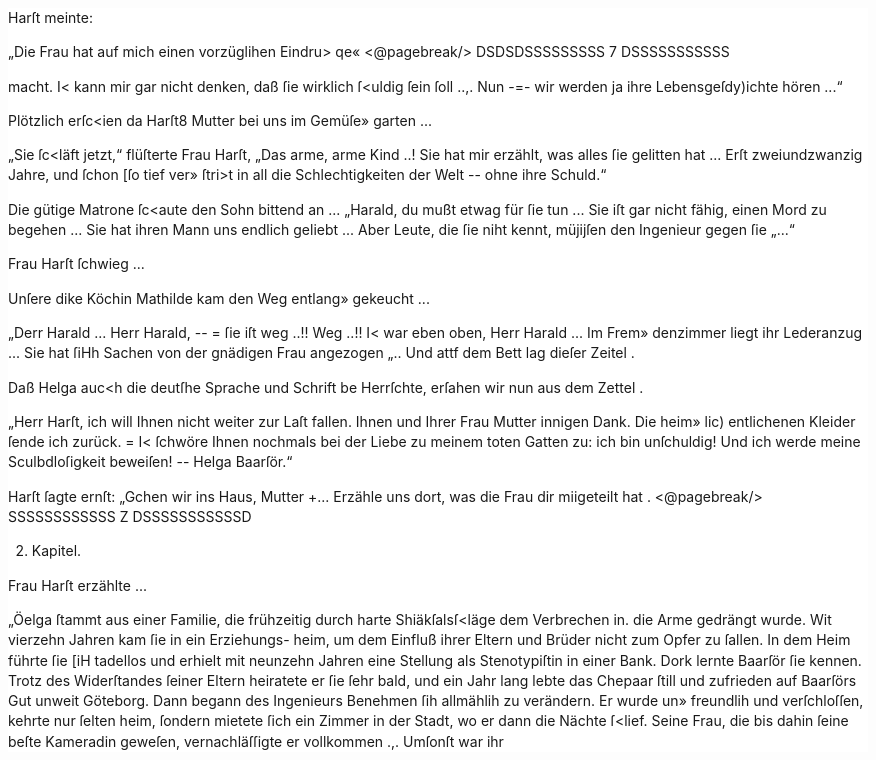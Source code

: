 Harſt meinte:

„Die Frau hat auf mich einen vorzüglihen Eindru> qe«
<@pagebreak/>
DSDSDSSSSSSSSS 7  DSSSSSSSSSSS

macht. I< kann mir gar nicht denken, daß ſie wirklich ſ<uldig
ſein ſoll ..,. Nun -=- wir werden ja ihre Lebensgeſdy)ichte
hören ...“

Plötzlich erſc<ien da Harſt8 Mutter bei uns im Gemüſe»
garten ...

„Sie ſc<läft jetzt,“ flüſterte Frau Harſt, „Das arme,
arme Kind ..! Sie hat mir erzählt, was alles ſie gelitten
hat ... Erſt zweiundzwanzig Jahre, und ſchon [ſo tief ver»
ſtri>t in all die Schlechtigkeiten der Welt -- ohne ihre Schuld.“

Die gütige Matrone ſc<aute den Sohn bittend an ...
„Harald, du mußt etwag für ſie tun ... Sie iſt gar nicht
fähig, einen Mord zu begehen ... Sie hat ihren Mann uns
endlich geliebt ... Aber Leute, die ſie niht kennt, müjijſen
den Ingenieur gegen ſie „...“

Frau Harſt ſchwieg ...

Unſere dike Köchin Mathilde kam den Weg entlang»
gekeucht ...

„Derr Harald ... Herr Harald, -- = ſie iſt weg ..!!
Weg ..!! I< war eben oben, Herr Harald ... Im Frem»
denzimmer liegt ihr Lederanzug ... Sie hat ſiHh Sachen von
der gnädigen Frau angezogen „.. Und attf dem Bett lag
dieſer Zeitel .

Daß Helga auc<h die deutſhe Sprache und Schrift be
Herrſchte, erſahen wir nun aus dem Zettel .

„Herr Harſt, ich will Ihnen nicht weiter zur Laſt fallen.
Ihnen und Ihrer Frau Mutter innigen Dank. Die heim»
lic) entlichenen Kleider ſende ich zurück. = I< ſchwöre
Ihnen nochmals bei der Liebe zu meinem toten Gatten zu:
ich bin unſchuldig! Und ich werde meine Sculbdloſigkeit
beweiſen! -- Helga Baarſör.“

Harſt ſagte ernſt:
„Gchen wir ins Haus, Mutter +... Erzähle uns dort,
was die Frau dir miigeteilt hat .
<@pagebreak/>
SSSSSSSSSSSS Z  DSSSSSSSSSSSD

2. Kapitel.

Frau Harſt erzählte ...

„Öelga ſtammt aus einer Familie, die frühzeitig durch
harte Shiäkſalsſ<läge dem Verbrechen in. die Arme gedrängt
wurde. Wit vierzehn Jahren kam ſie in ein Erziehungs-
heim, um dem Einfluß ihrer Eltern und Brüder nicht zum
Opfer zu ſallen. In dem Heim führte ſie [iH tadellos und
erhielt mit neunzehn Jahren eine Stellung als Stenotypiſtin
in einer Bank. Dork lernte Baarſör ſie kennen. Trotz des
Widerſtandes ſeiner Eltern heiratete er ſie ſehr bald, und
ein Jahr lang lebte das Chepaar ſtill und zufrieden auf
Baarſörs Gut unweit Göteborg. Dann begann des Ingenieurs
Benehmen ſih allmählih zu verändern. Er wurde un»
freundlih und verſchloſſen, kehrte nur ſelten heim, ſondern
mietete ſich ein Zimmer in der Stadt, wo er dann die Nächte
ſ<lief. Seine Frau, die bis dahin ſeine beſte Kameradin
geweſen, vernachläſſigte er vollkommen .,. Umſonſt war ihr